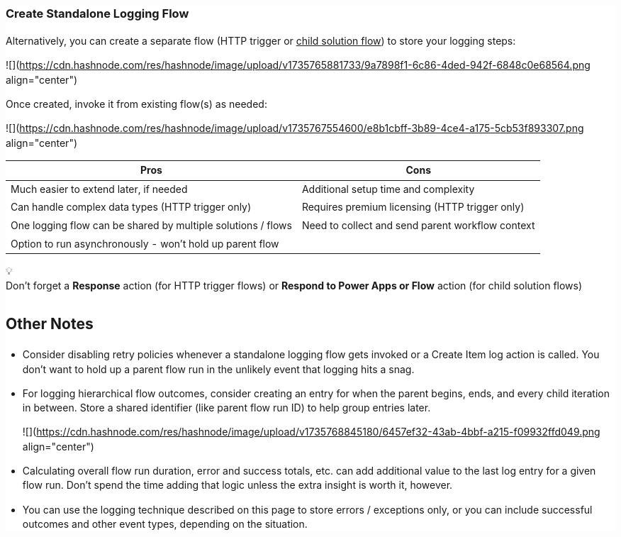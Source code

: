 ### **Create Standalone Logging Flow**

Alternatively, you can create a separate flow (HTTP trigger or [child solution flow](https://learn.microsoft.com/en-us/power-automate/create-child-flows)) to store your logging steps:

![](https://cdn.hashnode.com/res/hashnode/image/upload/v1735765881733/9a7898f1-6c86-4ded-942f-6848c0e68564.png align="center")

Once created, invoke it from existing flow(s) as needed:

![](https://cdn.hashnode.com/res/hashnode/image/upload/v1735767554600/e8b1cbff-3b89-4ce4-a175-5cb53f893307.png align="center")

| **Pros** | **Cons** |
| --- | --- |
| Much easier to extend later, if needed | Additional setup time and complexity |
| Can handle complex data types (HTTP trigger only) | Requires premium licensing (HTTP trigger only) |
| One logging flow can be shared by multiple solutions / flows | Need to collect and send parent workflow context |
| Option to run asynchronously - won’t hold up parent flow |  |

<div data-node-type="callout">
<div data-node-type="callout-emoji">💡</div>
<div data-node-type="callout-text">Don’t forget a <strong>Response</strong> action (for HTTP trigger flows) or <strong>Respond to Power Apps or Flow</strong> action (for child solution flows)</div>
</div>

## Other Notes

* Consider disabling retry policies whenever a standalone logging flow gets invoked or a Create Item log action is called. You don’t want to hold up a parent flow run in the unlikely event that logging hits a snag.
    
* For logging hierarchical flow outcomes, consider creating an entry for when the parent begins, ends, and every child iteration in between. Store a shared identifier (like parent flow run ID) to help group entries later.
    
    ![](https://cdn.hashnode.com/res/hashnode/image/upload/v1735768845180/6457ef32-43ab-4bbf-a215-f09932ffd049.png align="center")
    
* Calculating overall flow run duration, error and success totals, etc. can add additional value to the last log entry for a given flow run. Don’t spend the time adding that logic unless the extra insight is worth it, however.
    
* You can use the logging technique described on this page to store errors / exceptions only, or you can include successful outcomes and other event types, depending on the situation.